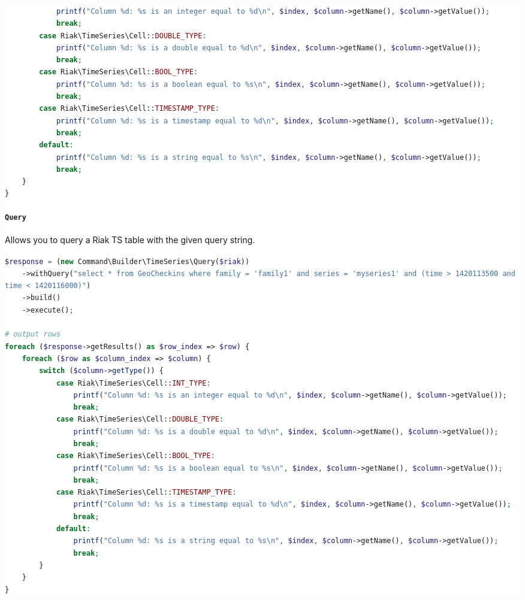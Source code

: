 ```php
            printf("Column %d: %s is an integer equal to %d\n", $index, $column->getName(), $column->getValue());
            break;
        case Riak\TimeSeries\Cell::DOUBLE_TYPE:
            printf("Column %d: %s is a double equal to %d\n", $index, $column->getName(), $column->getValue());
            break;
        case Riak\TimeSeries\Cell::BOOL_TYPE:
            printf("Column %d: %s is a boolean equal to %s\n", $index, $column->getName(), $column->getValue());
            break;
        case Riak\TimeSeries\Cell::TIMESTAMP_TYPE:
            printf("Column %d: %s is a timestamp equal to %d\n", $index, $column->getName(), $column->getValue());
            break;
        default:
            printf("Column %d: %s is a string equal to %s\n", $index, $column->getName(), $column->getValue());
            break;
    }
}
```


#### `Query`

Allows you to query a Riak TS table with the given query string.

```php
$response = (new Command\Builder\TimeSeries\Query($riak))
    ->withQuery("select * from GeoCheckins where family = 'family1' and series = 'myseries1' and (time > 1420113500 and time < 1420116000)")
    ->build()
    ->execute();

# output rows
foreach ($response->getResults() as $row_index => $row) {
    foreach ($row as $column_index => $column) {
        switch ($column->getType()) {
            case Riak\TimeSeries\Cell::INT_TYPE:
                printf("Column %d: %s is an integer equal to %d\n", $index, $column->getName(), $column->getValue());
                break;
            case Riak\TimeSeries\Cell::DOUBLE_TYPE:
                printf("Column %d: %s is a double equal to %d\n", $index, $column->getName(), $column->getValue());
                break;
            case Riak\TimeSeries\Cell::BOOL_TYPE:
                printf("Column %d: %s is a boolean equal to %s\n", $index, $column->getName(), $column->getValue());
                break;
            case Riak\TimeSeries\Cell::TIMESTAMP_TYPE:
                printf("Column %d: %s is a timestamp equal to %d\n", $index, $column->getName(), $column->getValue());
                break;
            default:
                printf("Column %d: %s is a string equal to %s\n", $index, $column->getName(), $column->getValue());
                break;
        }
    }
}
```
